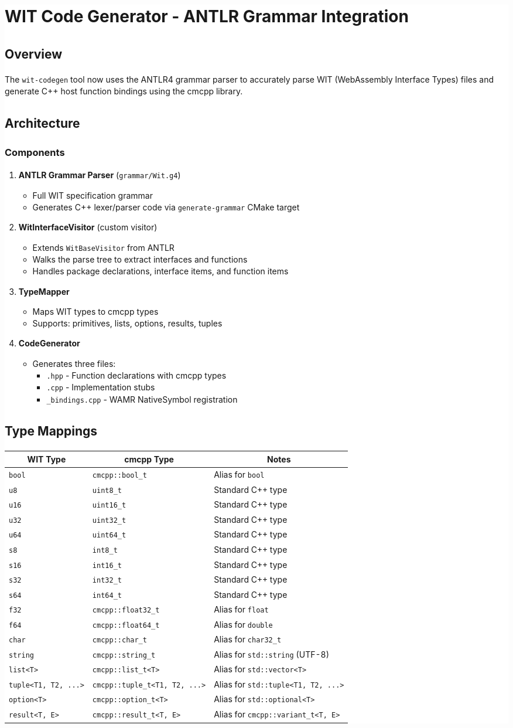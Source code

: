# WIT Code Generator - ANTLR Grammar Integration

## Overview
The `wit-codegen` tool now uses the ANTLR4 grammar parser to accurately parse WIT (WebAssembly Interface Types) files and generate C++ host function bindings using the cmcpp library.

## Architecture

### Components
1. **ANTLR Grammar Parser** (`grammar/Wit.g4`)
   - Full WIT specification grammar
   - Generates C++ lexer/parser code via `generate-grammar` CMake target

2. **WitInterfaceVisitor** (custom visitor)
   - Extends `WitBaseVisitor` from ANTLR
   - Walks the parse tree to extract interfaces and functions
   - Handles package declarations, interface items, and function items

3. **TypeMapper**
   - Maps WIT types to cmcpp types
   - Supports: primitives, lists, options, results, tuples

4. **CodeGenerator**
   - Generates three files:
     - `.hpp` - Function declarations with cmcpp types
     - `.cpp` - Implementation stubs
     - `_bindings.cpp` - WAMR NativeSymbol registration

## Type Mappings

| WIT Type | cmcpp Type | Notes |
|----------|------------|-------|
| `bool` | `cmcpp::bool_t` | Alias for `bool` |
| `u8` | `uint8_t` | Standard C++ type |
| `u16` | `uint16_t` | Standard C++ type |
| `u32` | `uint32_t` | Standard C++ type |
| `u64` | `uint64_t` | Standard C++ type |
| `s8` | `int8_t` | Standard C++ type |
| `s16` | `int16_t` | Standard C++ type |
| `s32` | `int32_t` | Standard C++ type |
| `s64` | `int64_t` | Standard C++ type |
| `f32` | `cmcpp::float32_t` | Alias for `float` |
| `f64` | `cmcpp::float64_t` | Alias for `double` |
| `char` | `cmcpp::char_t` | Alias for `char32_t` |
| `string` | `cmcpp::string_t` | Alias for `std::string` (UTF-8) |
| `list<T>` | `cmcpp::list_t<T>` | Alias for `std::vector<T>` |
| `tuple<T1, T2, ...>` | `cmcpp::tuple_t<T1, T2, ...>` | Alias for `std::tuple<T1, T2, ...>` |
| `option<T>` | `cmcpp::option_t<T>` | Alias for `std::optional<T>` |
| `result<T, E>` | `cmcpp::result_t<T, E>` | Alias for `cmcpp::variant_t<T, E>` |